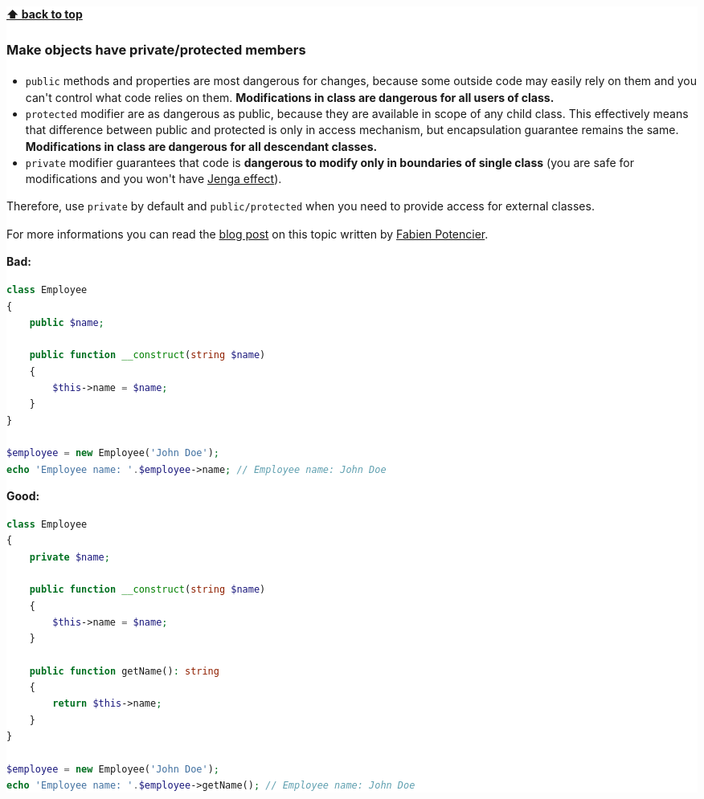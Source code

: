 **[⬆ back to top](#မာတိကာ)**

### Make objects have private/protected members

* `public` methods and properties are most dangerous for changes, because some outside code may easily rely on them and you can't control what code relies on them. **Modifications in class are dangerous for all users of class.**
* `protected` modifier are as dangerous as public, because they are available in scope of any child class. This effectively means that difference between public and protected is only in access mechanism, but encapsulation guarantee remains the same. **Modifications in class are dangerous for all descendant classes.**
* `private` modifier guarantees that code is **dangerous to modify only in boundaries of single class** (you are safe for modifications and you won't have [Jenga effect](http://www.urbandictionary.com/define.php?term=Jengaphobia&defid=2494196)).

Therefore, use `private` by default and `public/protected` when you need to provide access for external classes.

For more informations you can read the [blog post](http://fabien.potencier.org/pragmatism-over-theory-protected-vs-private.html) on this topic written by [Fabien Potencier](https://github.com/fabpot).

**Bad:**

```php
class Employee
{
    public $name;

    public function __construct(string $name)
    {
        $this->name = $name;
    }
}

$employee = new Employee('John Doe');
echo 'Employee name: '.$employee->name; // Employee name: John Doe
```

**Good:**

```php
class Employee
{
    private $name;

    public function __construct(string $name)
    {
        $this->name = $name;
    }

    public function getName(): string
    {
        return $this->name;
    }
}

$employee = new Employee('John Doe');
echo 'Employee name: '.$employee->getName(); // Employee name: John Doe
```
